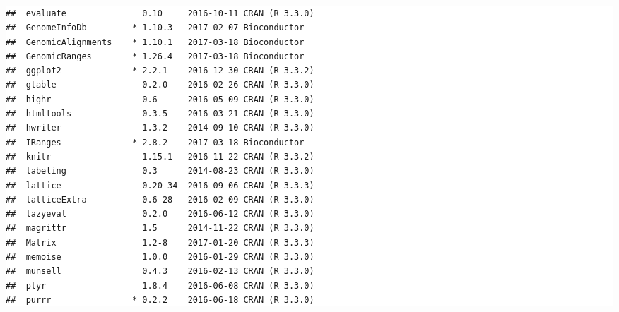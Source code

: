     ##  evaluate               0.10     2016-10-11 CRAN (R 3.3.0)
    ##  GenomeInfoDb         * 1.10.3   2017-02-07 Bioconductor  
    ##  GenomicAlignments    * 1.10.1   2017-03-18 Bioconductor  
    ##  GenomicRanges        * 1.26.4   2017-03-18 Bioconductor  
    ##  ggplot2              * 2.2.1    2016-12-30 CRAN (R 3.3.2)
    ##  gtable                 0.2.0    2016-02-26 CRAN (R 3.3.0)
    ##  highr                  0.6      2016-05-09 CRAN (R 3.3.0)
    ##  htmltools              0.3.5    2016-03-21 CRAN (R 3.3.0)
    ##  hwriter                1.3.2    2014-09-10 CRAN (R 3.3.0)
    ##  IRanges              * 2.8.2    2017-03-18 Bioconductor  
    ##  knitr                  1.15.1   2016-11-22 CRAN (R 3.3.2)
    ##  labeling               0.3      2014-08-23 CRAN (R 3.3.0)
    ##  lattice                0.20-34  2016-09-06 CRAN (R 3.3.3)
    ##  latticeExtra           0.6-28   2016-02-09 CRAN (R 3.3.0)
    ##  lazyeval               0.2.0    2016-06-12 CRAN (R 3.3.0)
    ##  magrittr               1.5      2014-11-22 CRAN (R 3.3.0)
    ##  Matrix                 1.2-8    2017-01-20 CRAN (R 3.3.3)
    ##  memoise                1.0.0    2016-01-29 CRAN (R 3.3.0)
    ##  munsell                0.4.3    2016-02-13 CRAN (R 3.3.0)
    ##  plyr                   1.8.4    2016-06-08 CRAN (R 3.3.0)
    ##  purrr                * 0.2.2    2016-06-18 CRAN (R 3.3.0)